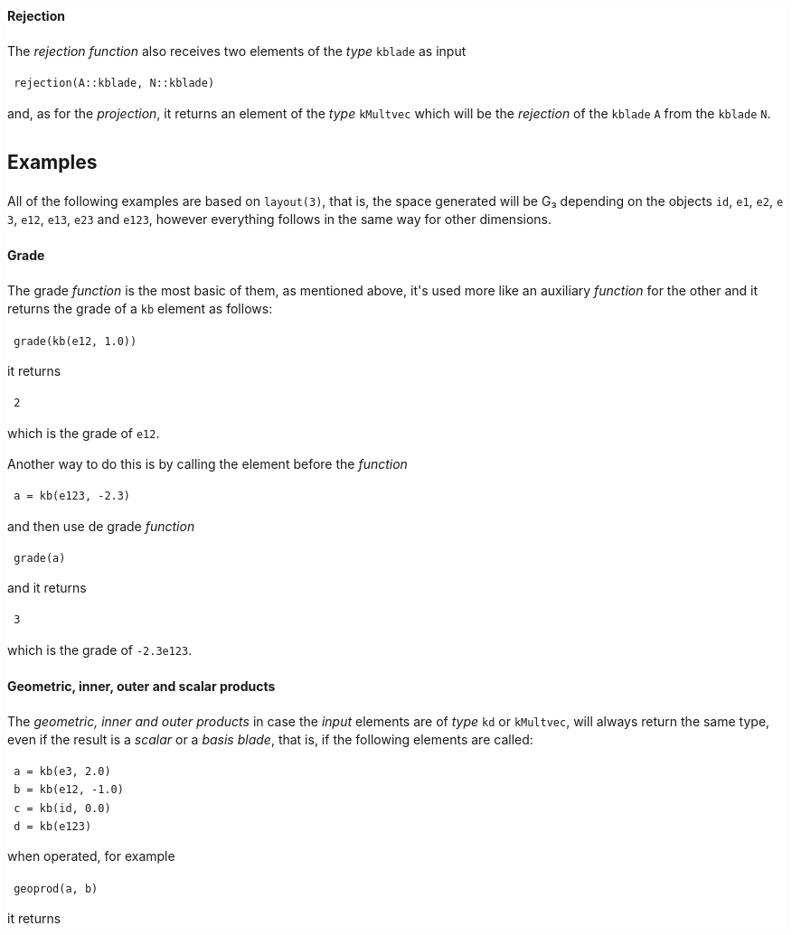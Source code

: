 
#### Rejection

The _rejection function_ also receives two elements of the _type_ ```kblade``` as input

     rejection(A::kblade, N::kblade)

and, as for the _projection_, it returns an element of the _type_ ```kMultvec``` which will be the _rejection_ of the ```kblade``` ```A``` from the ```kblade```  ```N```.


## Examples

All of the following examples are based on ```layout(3)```, that is, the space generated will be G₃ depending on the objects ```id```, ```e1```, ```e2```, ```e3```, ```e12```, ```e13```, ```e23``` and ```e123```, however everything follows in the same way for other dimensions.

#### Grade

The grade _function_ is the most basic of them, as mentioned above, it's used more like an auxiliary _function_ for the other and it returns the grade of a ```kb``` element as follows:

     grade(kb(e12, 1.0))

it returns

     2

which is the grade of ```e12```.

Another way to do this is by calling the element before the _function_

     a = kb(e123, -2.3)

and then use de grade _function_

     grade(a)

and it returns

     3

which is the grade of ```-2.3e123```.

#### Geometric, inner, outer and scalar products

The _geometric, inner and outer products_ in case the _input_ elements are of _type_ ```kd``` or ```kMultvec```, will always return the same type, even if the result is a _scalar_ or a _basis blade_, that is, if the following elements are called:

     a = kb(e3, 2.0)
     b = kb(e12, -1.0)
     c = kb(id, 0.0)
     d = kb(e123)

when operated, for example

     geoprod(a, b)

it returns
